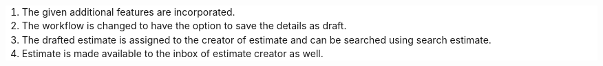 1. The given additional features are incorporated.
2. The workflow is changed to have the option to save the details as draft.
3. The drafted estimate is assigned to the creator of estimate and can be searched using search estimate.
4. Estimate is made available to the inbox of estimate creator as well.
